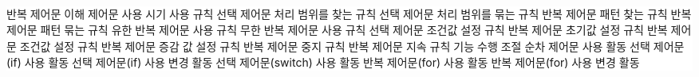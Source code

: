 <tr>
<td>반복 제어문 이해</td>
</tr>
<tr>
<td>제어문 사용 시기</td>
</tr>
<tr>
<td class="text-center align-middle" rowspan="12">사용 규칙</td>
<td>선택 제어문 처리 범위를 찾는 규칙</td>
</tr>
<tr>
<td>선택 제어문 처리 범위를 묶는 규칙</td>
</tr>
<tr>
<td>반복 제어문 패턴 찾는 규칙</td>
</tr>
<tr>
<td>반복 제어문 패턴 묶는 규칙</td>
</tr>
<tr>
<td>유한 반복 제어문 사용 규칙</td>
</tr>
<tr>
<td>무한 반복 제어문 사용 규칙</td>
</tr>
<tr>
<td>선택 제어문 조건값 설정 규칙</td>
</tr>
<tr>
<td>반복 제어문 초기값 설정 규칙</td>
</tr>
<tr>
<td>반복 제어문 조건값 설정 규칙</td>
</tr>
<tr>
<td>반복 제어문 증감 값 설정 규칙</td>
</tr>
<tr>
<td>반복 제어문 중지 규칙</td>
</tr>
<tr>
<td>반복 제어문 지속 규칙</td>
</tr>
<tr>
<td class="text-center align-middle" rowspan="8">기능 수행</td>
<td class="text-center align-middle" rowspan="8">조절</td>
<td>순차 제어문 사용 활동</td>
</tr>
<tr>
<td>선택 제어문(if) 사용 활동</td>
</tr>
<tr>
<td>선택 제어문(if) 사용 변경 활동</td>
</tr>
<tr>
<td>선택 제어문(switch) 사용 활동</td>
</tr>
<tr>
<td>반복 제어문(for) 사용 활동</td>
</tr>
<tr>
<td>반복 제어문(for) 사용 변경 활동</td>
</tr>
<tr>